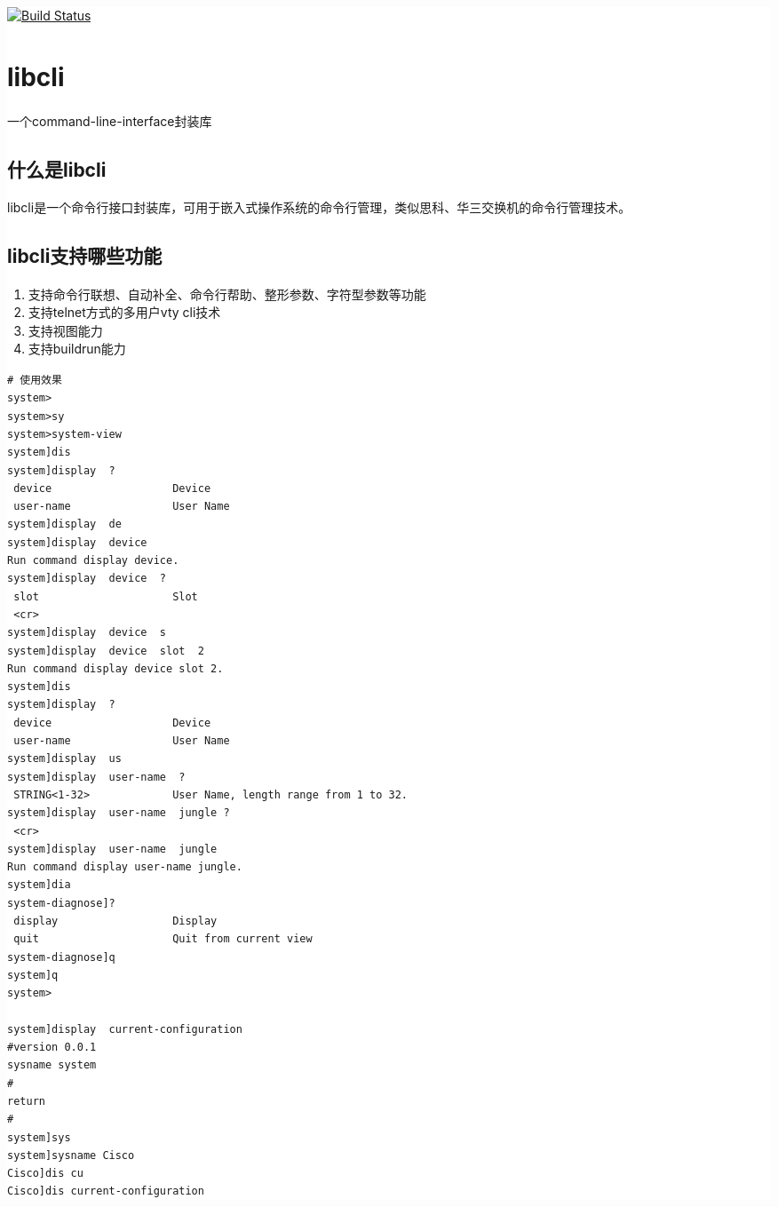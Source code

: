 [![Build Status](https://travis-ci.com/weizengke/libcli.svg?branch=master)](https://travis-ci.com/weizengke/libcli)

# libcli
一个command-line-interface封装库

## 什么是libcli
libcli是一个命令行接口封装库，可用于嵌入式操作系统的命令行管理，类似思科、华三交换机的命令行管理技术。<br>

## libcli支持哪些功能
1. 支持命令行联想、自动补全、命令行帮助、整形参数、字符型参数等功能
2. 支持telnet方式的多用户vty cli技术
3. 支持视图能力
4. 支持buildrun能力
```
# 使用效果
system>
system>sy
system>system-view
system]dis
system]display  ?
 device                   Device
 user-name                User Name
system]display  de
system]display  device
Run command display device.
system]display  device  ?
 slot                     Slot
 <cr>
system]display  device  s
system]display  device  slot  2
Run command display device slot 2.
system]dis
system]display  ?
 device                   Device
 user-name                User Name
system]display  us
system]display  user-name  ?
 STRING<1-32>             User Name, length range from 1 to 32.
system]display  user-name  jungle ?
 <cr>
system]display  user-name  jungle
Run command display user-name jungle.
system]dia
system-diagnose]?
 display                  Display
 quit                     Quit from current view
system-diagnose]q
system]q
system>

system]display  current-configuration
#version 0.0.1
sysname system
#
return
#
system]sys
system]sysname Cisco
Cisco]dis cu
Cisco]dis current-configuration
```